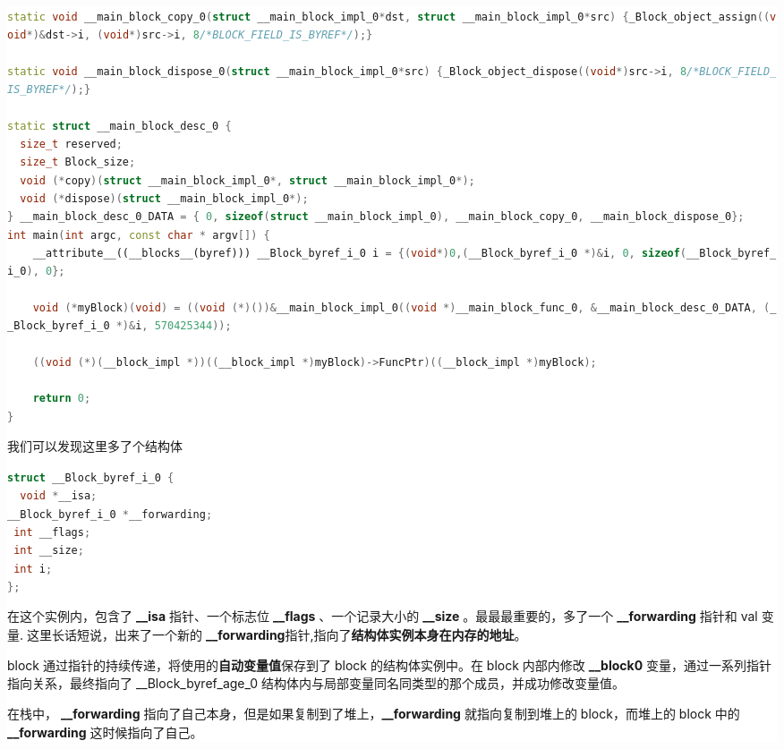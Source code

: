 ```C++
static void __main_block_copy_0(struct __main_block_impl_0*dst, struct __main_block_impl_0*src) {_Block_object_assign((void*)&dst->i, (void*)src->i, 8/*BLOCK_FIELD_IS_BYREF*/);}

static void __main_block_dispose_0(struct __main_block_impl_0*src) {_Block_object_dispose((void*)src->i, 8/*BLOCK_FIELD_IS_BYREF*/);}

static struct __main_block_desc_0 {
  size_t reserved;
  size_t Block_size;
  void (*copy)(struct __main_block_impl_0*, struct __main_block_impl_0*);
  void (*dispose)(struct __main_block_impl_0*);
} __main_block_desc_0_DATA = { 0, sizeof(struct __main_block_impl_0), __main_block_copy_0, __main_block_dispose_0};
int main(int argc, const char * argv[]) {
    __attribute__((__blocks__(byref))) __Block_byref_i_0 i = {(void*)0,(__Block_byref_i_0 *)&i, 0, sizeof(__Block_byref_i_0), 0};

    void (*myBlock)(void) = ((void (*)())&__main_block_impl_0((void *)__main_block_func_0, &__main_block_desc_0_DATA, (__Block_byref_i_0 *)&i, 570425344));

    ((void (*)(__block_impl *))((__block_impl *)myBlock)->FuncPtr)((__block_impl *)myBlock);

    return 0;
}

```

我们可以发现这里多了个结构体

```C++
struct __Block_byref_i_0 {
  void *__isa;
__Block_byref_i_0 *__forwarding;
 int __flags;
 int __size;
 int i;
};
```

在这个实例内，包含了 **__isa** 指针、一个标志位 **__flags** 、一个记录大小的 **__size** 。最最最重要的，多了一个 **__forwarding** 指针和 val 变量.
这里长话短说，出来了一个新的 **__forwarding**指针,指向了**结构体实例本身在内存的地址**。

block 通过指针的持续传递，将使用的**自动变量值**保存到了 block 的结构体实例中。在 block 内部内修改 **__block0** 变量，通过一系列指针指向关系，最终指向了 __Block_byref_age_0 结构体内与局部变量同名同类型的那个成员，并成功修改变量值。

在栈中， **__forwarding** 指向了自己本身，但是如果复制到了堆上，**__forwarding** 就指向复制到堆上的 block，而堆上的 block 中的 **__forwarding** 这时候指向了自己。
